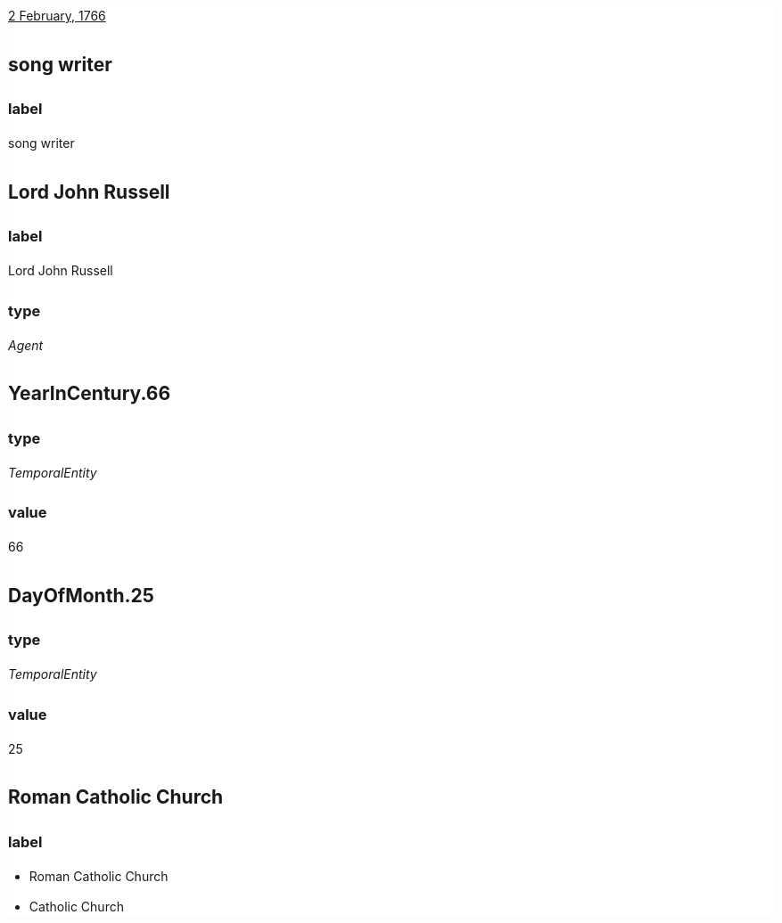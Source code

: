 [2 February, 1766](#2-February-1766)

## song writer

### label


song writer

## Lord John Russell

### label


Lord John Russell

### type


*Agent*

## YearInCentury.66

### type


*TemporalEntity*

### value


66

## DayOfMonth.25

### type


*TemporalEntity*

### value


25

## Roman Catholic Church

### label

 - Roman Catholic Church

 - Catholic Church
